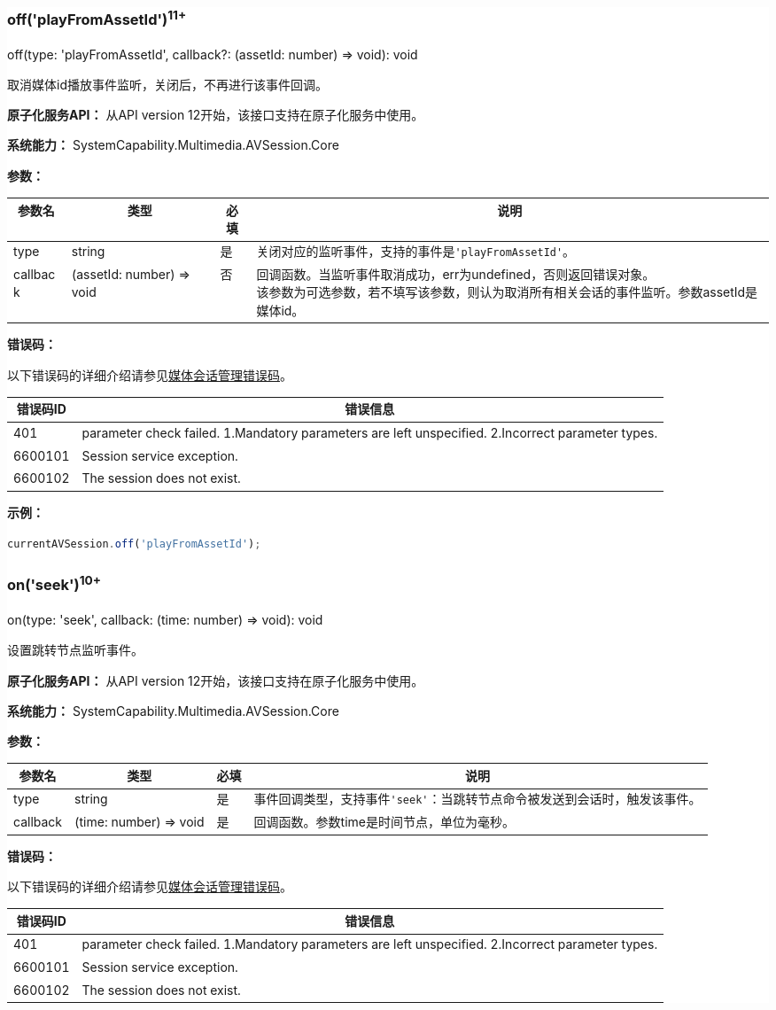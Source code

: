 ### off('playFromAssetId')<sup>11+</sup>

off(type: 'playFromAssetId', callback?: (assetId: number) => void): void

取消媒体id播放事件监听，关闭后，不再进行该事件回调。

**原子化服务API：** 从API version 12开始，该接口支持在原子化服务中使用。

**系统能力：** SystemCapability.Multimedia.AVSession.Core

**参数：**

| 参数名    | 类型                  | 必填 | 说明                                                                                                                         |
| -------- | -------------------- | ---- | ---------------------------------------------------------------------------------------------------------------------------- |
| type     | string               | 是   | 关闭对应的监听事件，支持的事件是`'playFromAssetId'`。 |
| callback | (assetId: number) => void | 否   | 回调函数。当监听事件取消成功，err为undefined，否则返回错误对象。<br>该参数为可选参数，若不填写该参数，则认为取消所有相关会话的事件监听。参数assetId是媒体id。                            |

**错误码：**

以下错误码的详细介绍请参见[媒体会话管理错误码](errorcode-avsession.md)。

| 错误码ID | 错误信息 |
| -------- | ---------------------------------------- |
| 401 |  parameter check failed. 1.Mandatory parameters are left unspecified. 2.Incorrect parameter types. |
| 6600101  | Session service exception. |
| 6600102  | The session does not exist. |

**示例：**

```ts
currentAVSession.off('playFromAssetId');
```

### on('seek')<sup>10+</sup>

on(type: 'seek', callback: (time: number) => void): void

设置跳转节点监听事件。

**原子化服务API：** 从API version 12开始，该接口支持在原子化服务中使用。

**系统能力：** SystemCapability.Multimedia.AVSession.Core

**参数：**

| 参数名   | 类型                   | 必填 | 说明                                                         |
| -------- | ---------------------- | ---- | ------------------------------------------------------------ |
| type     | string                 | 是   | 事件回调类型，支持事件`'seek'`：当跳转节点命令被发送到会话时，触发该事件。 |
| callback | (time: number) => void | 是   | 回调函数。参数time是时间节点，单位为毫秒。                   |

**错误码：**

以下错误码的详细介绍请参见[媒体会话管理错误码](errorcode-avsession.md)。

| 错误码ID | 错误信息 |
| -------- | ---------------------------------------- |
| 401 |  parameter check failed. 1.Mandatory parameters are left unspecified. 2.Incorrect parameter types. |
| 6600101  | Session service exception. |
| 6600102  | The session does not exist. |
